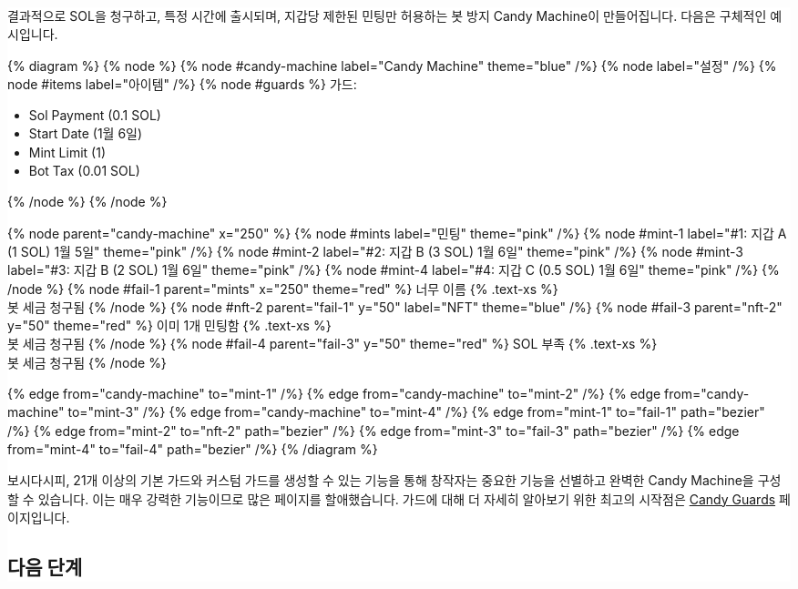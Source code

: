 결과적으로 SOL을 청구하고, 특정 시간에 출시되며, 지갑당 제한된 민팅만 허용하는 봇 방지 Candy Machine이 만들어집니다. 다음은 구체적인 예시입니다.

{% diagram %}
{% node %}
{% node #candy-machine label="Candy Machine" theme="blue" /%}
{% node label="설정" /%}
{% node #items label="아이템" /%}
{% node #guards %}
가드:

- Sol Payment (0.1 SOL)
- Start Date (1월 6일)
- Mint Limit (1)
- Bot Tax (0.01 SOL)

{% /node %}
{% /node %}

{% node parent="candy-machine" x="250" %}
{% node #mints label="민팅" theme="pink" /%}
{% node #mint-1 label="#1: 지갑 A (1 SOL) 1월 5일" theme="pink" /%}
{% node #mint-2 label="#2: 지갑 B (3 SOL) 1월 6일" theme="pink" /%}
{% node #mint-3 label="#3: 지갑 B (2 SOL) 1월 6일" theme="pink" /%}
{% node #mint-4 label="#4: 지갑 C (0.5 SOL) 1월 6일" theme="pink" /%}
{% /node %}
{% node #fail-1 parent="mints" x="250" theme="red" %}
너무 이름 {% .text-xs %} \
봇 세금 청구됨
{% /node %}
{% node #nft-2 parent="fail-1" y="50" label="NFT" theme="blue" /%}
{% node #fail-3 parent="nft-2" y="50" theme="red" %}
이미 1개 민팅함 {% .text-xs %} \
봇 세금 청구됨
{% /node %}
{% node #fail-4 parent="fail-3" y="50" theme="red" %}
SOL 부족 {% .text-xs %} \
봇 세금 청구됨
{% /node %}

{% edge from="candy-machine" to="mint-1" /%}
{% edge from="candy-machine" to="mint-2" /%}
{% edge from="candy-machine" to="mint-3" /%}
{% edge from="candy-machine" to="mint-4" /%}
{% edge from="mint-1" to="fail-1" path="bezier" /%}
{% edge from="mint-2" to="nft-2" path="bezier" /%}
{% edge from="mint-3" to="fail-3" path="bezier" /%}
{% edge from="mint-4" to="fail-4" path="bezier" /%}
{% /diagram %}

보시다시피, 21개 이상의 기본 가드와 커스텀 가드를 생성할 수 있는 기능을 통해 창작자는 중요한 기능을 선별하고 완벽한 Candy Machine을 구성할 수 있습니다. 이는 매우 강력한 기능이므로 많은 페이지를 할애했습니다. 가드에 대해 더 자세히 알아보기 위한 최고의 시작점은 [Candy Guards](/kr/candy-machine/guards) 페이지입니다.

## 다음 단계
